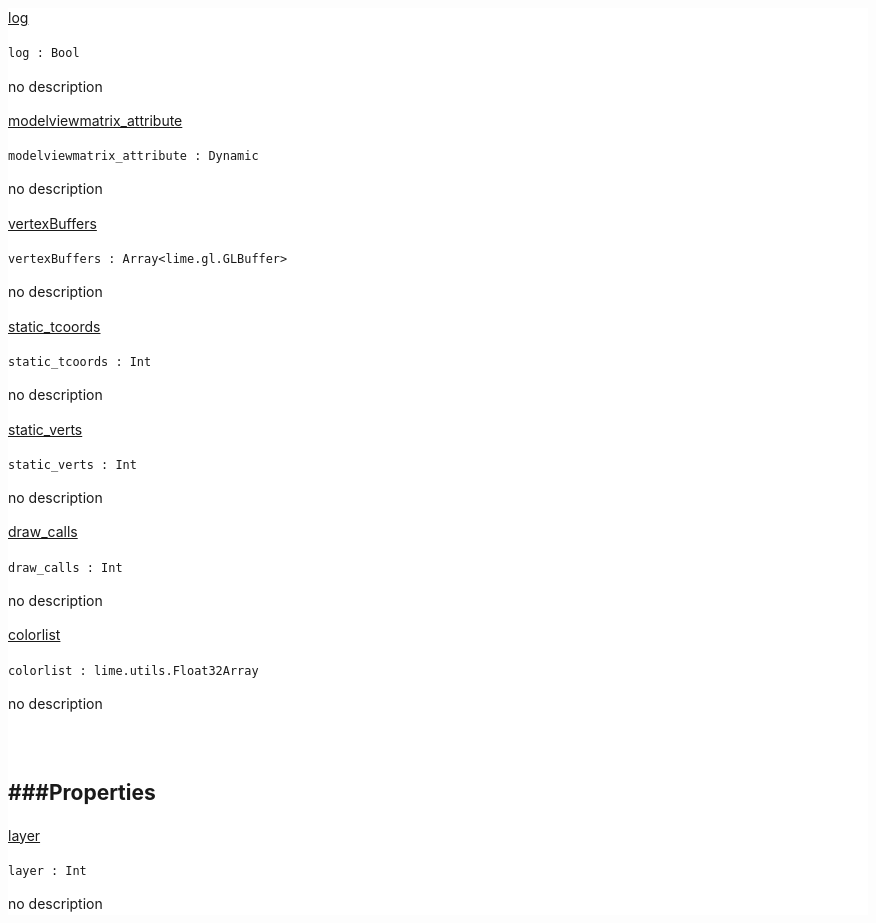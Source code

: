 <a class="lift" name="log" href="#log">log</a>



    log : Bool

<span class="small_desc_flat"> no description </span>   

<a class="lift" name="modelviewmatrix_attribute" href="#modelviewmatrix_attribute">modelviewmatrix_attribute</a>



    modelviewmatrix_attribute : Dynamic

<span class="small_desc_flat"> no description </span>   

<a class="lift" name="vertexBuffers" href="#vertexBuffers">vertexBuffers</a>



    vertexBuffers : Array<lime.gl.GLBuffer>

<span class="small_desc_flat"> no description </span>   

<a class="lift" name="static_tcoords" href="#static_tcoords">static_tcoords</a>



    static_tcoords : Int

<span class="small_desc_flat"> no description </span>   

<a class="lift" name="static_verts" href="#static_verts">static_verts</a>



    static_verts : Int

<span class="small_desc_flat"> no description </span>   

<a class="lift" name="draw_calls" href="#draw_calls">draw_calls</a>



    draw_calls : Int

<span class="small_desc_flat"> no description </span>   

<a class="lift" name="colorlist" href="#colorlist">colorlist</a>



    colorlist : lime.utils.Float32Array

<span class="small_desc_flat"> no description </span>   

&nbsp;   

<a class="lift" name="Properties" ></a>
###Properties   
---
<a class="lift" name="layer" href="#layer">layer</a>



    layer : Int

<span class="small_desc_flat"> no description </span>   
